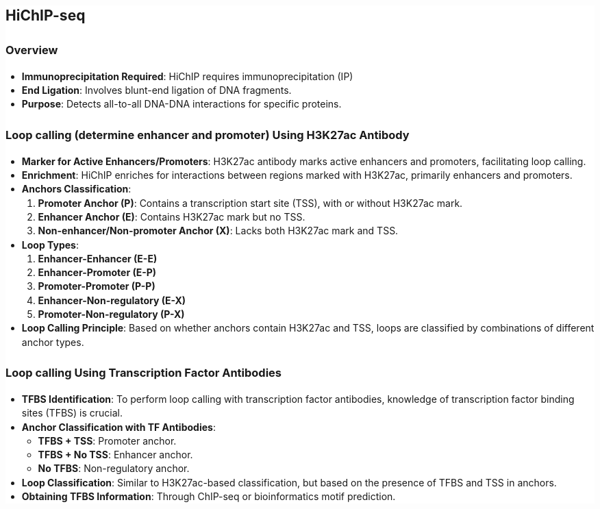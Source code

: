 ## HiChIP-seq

### Overview
- **Immunoprecipitation Required**: HiChIP requires immunoprecipitation (IP)
- **End Ligation**: Involves blunt-end ligation of DNA fragments.
- **Purpose**: Detects all-to-all DNA-DNA interactions for specific proteins.

### Loop calling (determine enhancer and promoter) Using H3K27ac Antibody
- **Marker for Active Enhancers/Promoters**: H3K27ac antibody marks active enhancers and promoters, facilitating loop calling.
- **Enrichment**: HiChIP enriches for interactions between regions marked with H3K27ac, primarily enhancers and promoters.
- **Anchors Classification**:
  1. **Promoter Anchor (P)**: Contains a transcription start site (TSS), with or without H3K27ac mark.
  2. **Enhancer Anchor (E)**: Contains H3K27ac mark but no TSS.
  3. **Non-enhancer/Non-promoter Anchor (X)**: Lacks both H3K27ac mark and TSS.
- **Loop Types**:
  1. **Enhancer-Enhancer (E-E)**
  2. **Enhancer-Promoter (E-P)**
  3. **Promoter-Promoter (P-P)**
  4. **Enhancer-Non-regulatory (E-X)**
  5. **Promoter-Non-regulatory (P-X)**
- **Loop Calling Principle**: Based on whether anchors contain H3K27ac and TSS, loops are classified by combinations of different anchor types.

### Loop calling Using Transcription Factor Antibodies
- **TFBS Identification**: To perform loop calling with transcription factor antibodies, knowledge of transcription factor binding sites (TFBS) is crucial.
- **Anchor Classification with TF Antibodies**:
  - **TFBS + TSS**: Promoter anchor.
  - **TFBS + No TSS**: Enhancer anchor.
  - **No TFBS**: Non-regulatory anchor.
- **Loop Classification**: Similar to H3K27ac-based classification, but based on the presence of TFBS and TSS in anchors.
- **Obtaining TFBS Information**: Through ChIP-seq or bioinformatics motif prediction.

<div align=center>